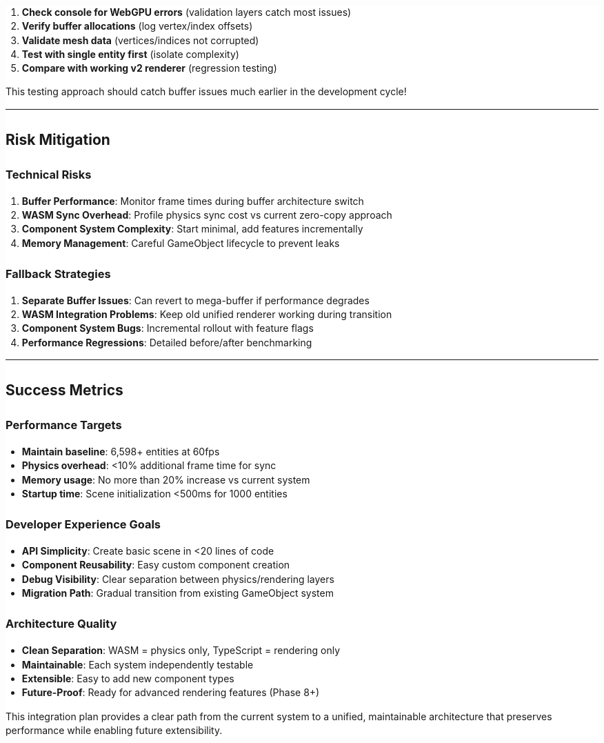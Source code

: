 1. **Check console for WebGPU errors** (validation layers catch most issues)
2. **Verify buffer allocations** (log vertex/index offsets)
3. **Validate mesh data** (vertices/indices not corrupted)
4. **Test with single entity first** (isolate complexity)
5. **Compare with working v2 renderer** (regression testing)

This testing approach should catch buffer issues much earlier in the development cycle!

---

## Risk Mitigation

### Technical Risks
1. **Buffer Performance**: Monitor frame times during buffer architecture switch
2. **WASM Sync Overhead**: Profile physics sync cost vs current zero-copy approach
3. **Component System Complexity**: Start minimal, add features incrementally
4. **Memory Management**: Careful GameObject lifecycle to prevent leaks

### Fallback Strategies
1. **Separate Buffer Issues**: Can revert to mega-buffer if performance degrades
2. **WASM Integration Problems**: Keep old unified renderer working during transition
3. **Component System Bugs**: Incremental rollout with feature flags
4. **Performance Regressions**: Detailed before/after benchmarking

---

## Success Metrics

### Performance Targets
- **Maintain baseline**: 6,598+ entities at 60fps
- **Physics overhead**: <10% additional frame time for sync
- **Memory usage**: No more than 20% increase vs current system
- **Startup time**: Scene initialization <500ms for 1000 entities

### Developer Experience Goals
- **API Simplicity**: Create basic scene in <20 lines of code
- **Component Reusability**: Easy custom component creation
- **Debug Visibility**: Clear separation between physics/rendering layers
- **Migration Path**: Gradual transition from existing GameObject system

### Architecture Quality
- **Clean Separation**: WASM = physics only, TypeScript = rendering only
- **Maintainable**: Each system independently testable
- **Extensible**: Easy to add new component types
- **Future-Proof**: Ready for advanced rendering features (Phase 8+)

This integration plan provides a clear path from the current system to a unified, maintainable architecture that preserves performance while enabling future extensibility.
